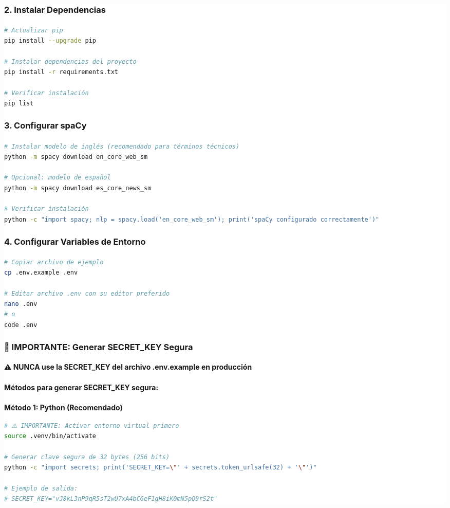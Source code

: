### 2. Instalar Dependencias
```bash
# Actualizar pip
pip install --upgrade pip

# Instalar dependencias del proyecto
pip install -r requirements.txt

# Verificar instalación
pip list
```

### 3. Configurar spaCy
```bash
# Instalar modelo de inglés (recomendado para términos técnicos)
python -m spacy download en_core_web_sm

# Opcional: modelo de español
python -m spacy download es_core_news_sm

# Verificar instalación
python -c "import spacy; nlp = spacy.load('en_core_web_sm'); print('spaCy configurado correctamente')"
```

### 4. Configurar Variables de Entorno
```bash
# Copiar archivo de ejemplo
cp .env.example .env

# Editar archivo .env con su editor preferido
nano .env
# o
code .env
```

### 📌 IMPORTANTE: Generar SECRET_KEY Segura

**⚠️ NUNCA use la SECRET_KEY del archivo .env.example en producción**

#### Métodos para generar SECRET_KEY segura:

**Método 1: Python (Recomendado)**
```bash
# ⚠️ IMPORTANTE: Activar entorno virtual primero
source .venv/bin/activate

# Generar clave segura de 32 bytes (256 bits)
python -c "import secrets; print('SECRET_KEY=\"' + secrets.token_urlsafe(32) + '\"')"

# Ejemplo de salida:
# SECRET_KEY="vJ8kL3nP9qR5sT2wU7xA4bC6eF1gH8iK0mN5pQ9rS2t"
```
